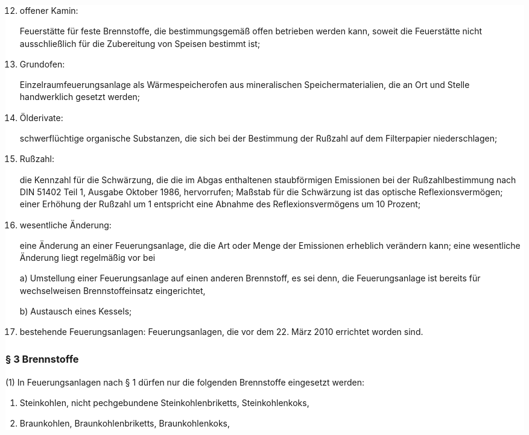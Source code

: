 
12. offener Kamin:

    Feuerstätte für feste Brennstoffe, die bestimmungsgemäß offen
    betrieben werden kann, soweit die Feuerstätte nicht ausschließlich für
    die Zubereitung von Speisen bestimmt ist;


13. Grundofen:

    Einzelraumfeuerungsanlage als Wärmespeicherofen aus mineralischen
    Speichermaterialien, die an Ort und Stelle handwerklich gesetzt
    werden;


14. Ölderivate:

    schwerflüchtige organische Substanzen, die sich bei der Bestimmung der
    Rußzahl auf dem Filterpapier niederschlagen;


15. Rußzahl:

    die Kennzahl für die Schwärzung, die die im Abgas enthaltenen
    staubförmigen Emissionen bei der Rußzahlbestimmung nach DIN 51402 Teil
    1, Ausgabe Oktober 1986, hervorrufen; Maßstab für die Schwärzung ist
    das optische Reflexionsvermögen; einer Erhöhung der Rußzahl um 1
    entspricht eine Abnahme des Reflexionsvermögens um 10 Prozent;


16. wesentliche Änderung:

    eine Änderung an einer Feuerungsanlage, die die Art oder Menge der
    Emissionen erheblich verändern kann; eine wesentliche Änderung liegt
    regelmäßig vor bei

    a)  Umstellung einer Feuerungsanlage auf einen anderen Brennstoff, es sei
        denn, die Feuerungsanlage ist bereits für wechselweisen
        Brennstoffeinsatz eingerichtet,


    b)  Austausch eines Kessels;





17. bestehende Feuerungsanlagen:
    Feuerungsanlagen, die vor dem 22. März 2010 errichtet worden sind.





### § 3 Brennstoffe

(1) In Feuerungsanlagen nach § 1 dürfen nur die folgenden Brennstoffe
eingesetzt werden:

1.  Steinkohlen, nicht pechgebundene Steinkohlenbriketts, Steinkohlenkoks,


2.  Braunkohlen, Braunkohlenbriketts, Braunkohlenkoks,

